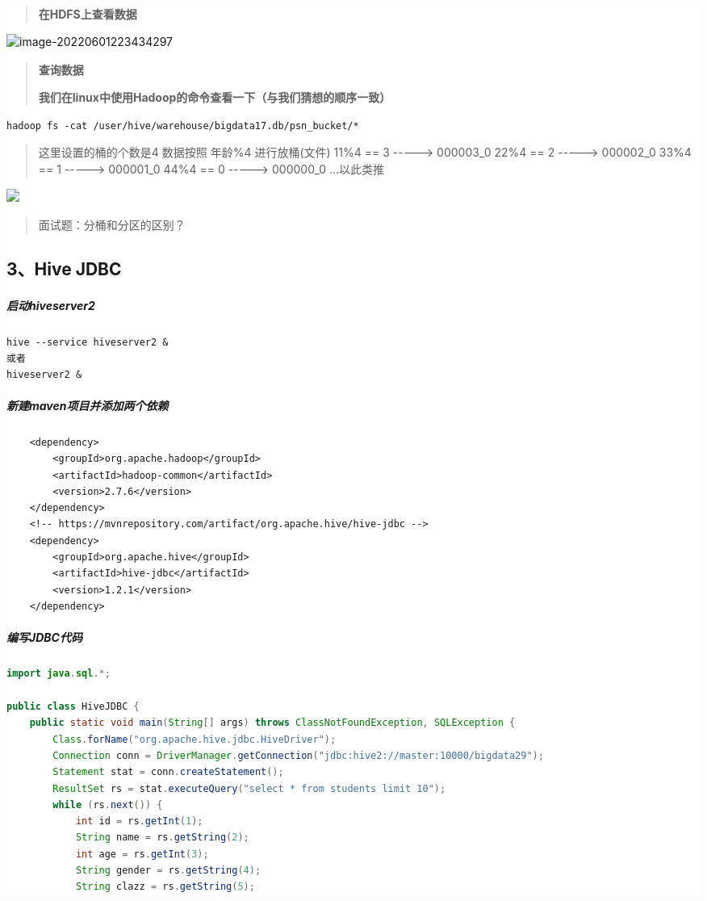> **在HDFS上查看数据**

![image-20220601223434297](https://gitee.com/xiaohuya1/image29_demo1/raw/master/img/image-20220601223434297.png)

> **查询数据**
>
> **我们在linux中使用Hadoop的命令查看一下（与我们猜想的顺序一致）**

```
hadoop fs -cat /user/hive/warehouse/bigdata17.db/psn_bucket/*
```

> 这里设置的桶的个数是4 数据按照 年龄%4 进行放桶(文件)
> 11%4 == 3 -----> 000003_0
> 22%4 == 2 -----> 000002_0
> 33%4 == 1 -----> 000001_0
> 44%4 == 0 -----> 000000_0
> ...以此类推

![](https://gitee.com/xiaohuya1/image29_demo1/raw/master/img/%E5%88%86%E6%A1%B6%E9%80%BB%E8%BE%91%E5%8F%91%E9%80%BB%E8%BE%91.png)

> 面试题：分桶和分区的区别？



## 3、Hive JDBC

##### 启动hiveserver2

```shell
hive --service hiveserver2 &
或者
hiveserver2 &
```

##### 新建maven项目并添加两个依赖

```
    <dependency>
        <groupId>org.apache.hadoop</groupId>
        <artifactId>hadoop-common</artifactId>
        <version>2.7.6</version>
    </dependency>
    <!-- https://mvnrepository.com/artifact/org.apache.hive/hive-jdbc -->
    <dependency>
        <groupId>org.apache.hive</groupId>
        <artifactId>hive-jdbc</artifactId>
        <version>1.2.1</version>
    </dependency>
```

##### 编写JDBC代码

```java
import java.sql.*;

public class HiveJDBC {
    public static void main(String[] args) throws ClassNotFoundException, SQLException {
        Class.forName("org.apache.hive.jdbc.HiveDriver");
        Connection conn = DriverManager.getConnection("jdbc:hive2://master:10000/bigdata29");
        Statement stat = conn.createStatement();
        ResultSet rs = stat.executeQuery("select * from students limit 10");
        while (rs.next()) {
            int id = rs.getInt(1);
            String name = rs.getString(2);
            int age = rs.getInt(3);
            String gender = rs.getString(4);
            String clazz = rs.getString(5);
```